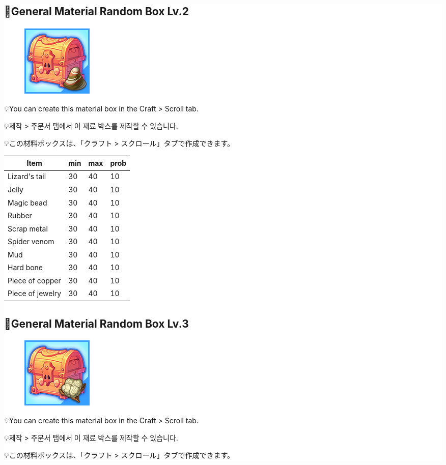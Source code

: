 ## 🍯General Material Random Box Lv.2

<figure><img src="../.gitbook/assets/XTORewardBox_item_lv2.png" alt=""><figcaption></figcaption></figure>

💡You can create this material box in the Craft > Scroll tab.

💡제작 > 주문서 탭에서 이 재료 박스를 제작할 수 있습니다.

💡この材料ボックスは、「クラフト > スクロール」タブで作成できます。

|  **Item**        |  **min** |  **max** |  **prob** |
| ---------------- | -------- | -------- | --------- |
| Lizard's tail    | 30       | 40       | 10        |
| Jelly            | 30       | 40       | 10        |
| Magic bead       | 30       | 40       | 10        |
| Rubber           | 30       | 40       | 10        |
| Scrap metal      | 30       | 40       | 10        |
| Spider venom     | 30       | 40       | 10        |
| Mud              | 30       | 40       | 10        |
| Hard bone        | 30       | 40       | 10        |
| Piece of copper  | 30       | 40       | 10        |
| Piece of jewelry | 30       | 40       | 10        |

## 🍯General Material Random Box Lv.3

<figure><img src="../.gitbook/assets/XTORewardBox_item_lv3.png" alt=""><figcaption></figcaption></figure>

💡You can create this material box in the Craft > Scroll tab.

💡제작 > 주문서 탭에서 이 재료 박스를 제작할 수 있습니다.

💡この材料ボックスは、「クラフト > スクロール」タブで作成できます。
